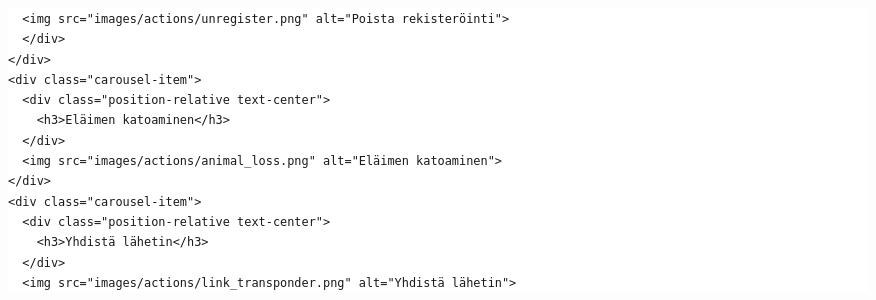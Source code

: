       <img src="images/actions/unregister.png" alt="Poista rekisteröinti">
      </div>
    </div>
    <div class="carousel-item">
      <div class="position-relative text-center">
        <h3>Eläimen katoaminen</h3>
      </div>
      <img src="images/actions/animal_loss.png" alt="Eläimen katoaminen">
    </div>
    <div class="carousel-item">
      <div class="position-relative text-center">
        <h3>Yhdistä lähetin</h3>
      </div>
      <img src="images/actions/link_transponder.png" alt="Yhdistä lähetin">